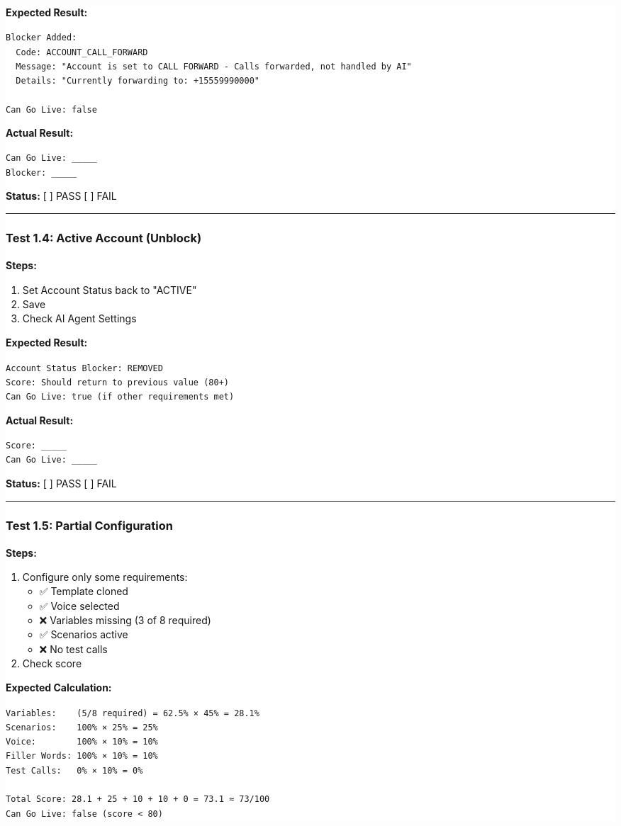 **Expected Result:**
```
Blocker Added:
  Code: ACCOUNT_CALL_FORWARD
  Message: "Account is set to CALL FORWARD - Calls forwarded, not handled by AI"
  Details: "Currently forwarding to: +15559990000"
  
Can Go Live: false
```

**Actual Result:**
```
Can Go Live: _____
Blocker: _____
```

**Status:** [ ] PASS [ ] FAIL

---

### **Test 1.4: Active Account (Unblock)**

**Steps:**
1. Set Account Status back to "ACTIVE"
2. Save
3. Check AI Agent Settings

**Expected Result:**
```
Account Status Blocker: REMOVED
Score: Should return to previous value (80+)
Can Go Live: true (if other requirements met)
```

**Actual Result:**
```
Score: _____
Can Go Live: _____
```

**Status:** [ ] PASS [ ] FAIL

---

### **Test 1.5: Partial Configuration**

**Steps:**
1. Configure only some requirements:
   - ✅ Template cloned
   - ✅ Voice selected
   - ❌ Variables missing (3 of 8 required)
   - ✅ Scenarios active
   - ❌ No test calls
2. Check score

**Expected Calculation:**
```
Variables:    (5/8 required) = 62.5% × 45% = 28.1%
Scenarios:    100% × 25% = 25%
Voice:        100% × 10% = 10%
Filler Words: 100% × 10% = 10%
Test Calls:   0% × 10% = 0%

Total Score: 28.1 + 25 + 10 + 10 + 0 = 73.1 ≈ 73/100
Can Go Live: false (score < 80)
```
